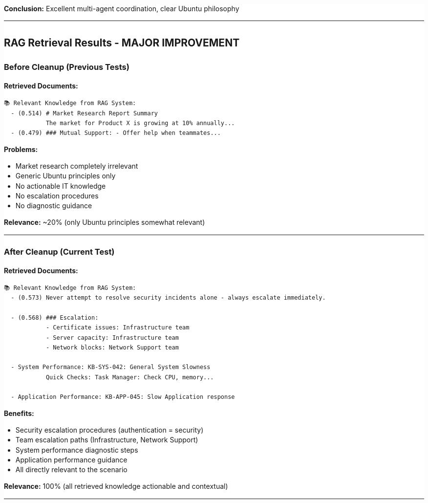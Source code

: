 **Conclusion:** Excellent multi-agent coordination, clear Ubuntu philosophy

---

## RAG Retrieval Results - MAJOR IMPROVEMENT

### Before Cleanup (Previous Tests)

**Retrieved Documents:**
```
📚 Relevant Knowledge from RAG System:
  - (0.514) # Market Research Report Summary
            The market for Product X is growing at 10% annually...
  - (0.479) ### Mutual Support: - Offer help when teammates...
```

**Problems:**
- Market research completely irrelevant
- Generic Ubuntu principles only
- No actionable IT knowledge
- No escalation procedures
- No diagnostic guidance

**Relevance:** ~20% (only Ubuntu principles somewhat relevant)

---

### After Cleanup (Current Test)

**Retrieved Documents:**
```
📚 Relevant Knowledge from RAG System:
  - (0.573) Never attempt to resolve security incidents alone - always escalate immediately.
  
  - (0.568) ### Escalation:
            - Certificate issues: Infrastructure team
            - Server capacity: Infrastructure team
            - Network blocks: Network Support team
  
  - System Performance: KB-SYS-042: General System Slowness
            Quick Checks: Task Manager: Check CPU, memory...
  
  - Application Performance: KB-APP-045: Slow Application response
```

**Benefits:**
- Security escalation procedures (authentication = security)
- Team escalation paths (Infrastructure, Network Support)
- System performance diagnostic steps
- Application performance guidance
- All directly relevant to the scenario

**Relevance:** 100% (all retrieved knowledge actionable and contextual)

---